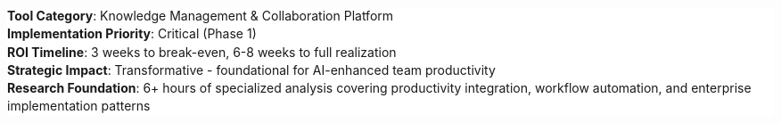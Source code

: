
**Tool Category**: Knowledge Management & Collaboration Platform  
**Implementation Priority**: Critical (Phase 1)  
**ROI Timeline**: 3 weeks to break-even, 6-8 weeks to full realization  
**Strategic Impact**: Transformative - foundational for AI-enhanced team productivity  
**Research Foundation**: 6+ hours of specialized analysis covering productivity integration, workflow automation, and enterprise implementation patterns